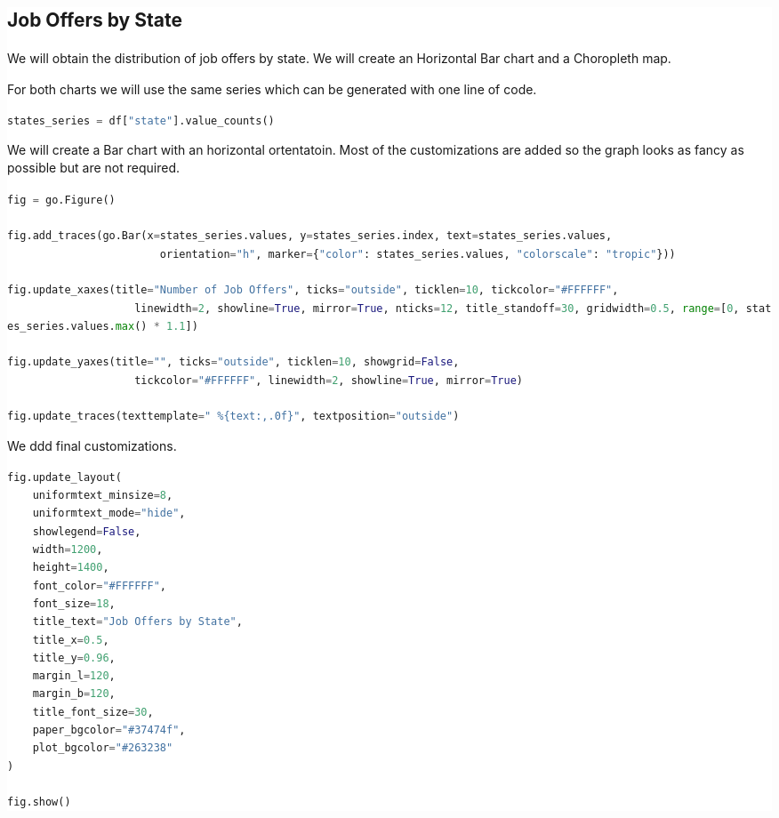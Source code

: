 ## Job Offers by State

We will obtain the distribution of job offers by state. We will create an Horizontal Bar chart and a Choropleth map.

For both charts we will use the same series which can be generated with one line of code.

```python
states_series = df["state"].value_counts()
```

We will create a Bar chart with an horizontal ortentatoin. Most of the customizations are added so the graph looks as fancy as possible but are not required.

```python
fig = go.Figure()

fig.add_traces(go.Bar(x=states_series.values, y=states_series.index, text=states_series.values,
                        orientation="h", marker={"color": states_series.values, "colorscale": "tropic"}))

fig.update_xaxes(title="Number of Job Offers", ticks="outside", ticklen=10, tickcolor="#FFFFFF",
                    linewidth=2, showline=True, mirror=True, nticks=12, title_standoff=30, gridwidth=0.5, range=[0, states_series.values.max() * 1.1])

fig.update_yaxes(title="", ticks="outside", ticklen=10, showgrid=False,
                    tickcolor="#FFFFFF", linewidth=2, showline=True, mirror=True)

fig.update_traces(texttemplate=" %{text:,.0f}", textposition="outside")
```

We ddd final customizations.

```python
fig.update_layout(
    uniformtext_minsize=8,
    uniformtext_mode="hide",
    showlegend=False,
    width=1200,
    height=1400,
    font_color="#FFFFFF",
    font_size=18,
    title_text="Job Offers by State",
    title_x=0.5,
    title_y=0.96,
    margin_l=120,
    margin_b=120,
    title_font_size=30,
    paper_bgcolor="#37474f",
    plot_bgcolor="#263238"
)

fig.show()
```
